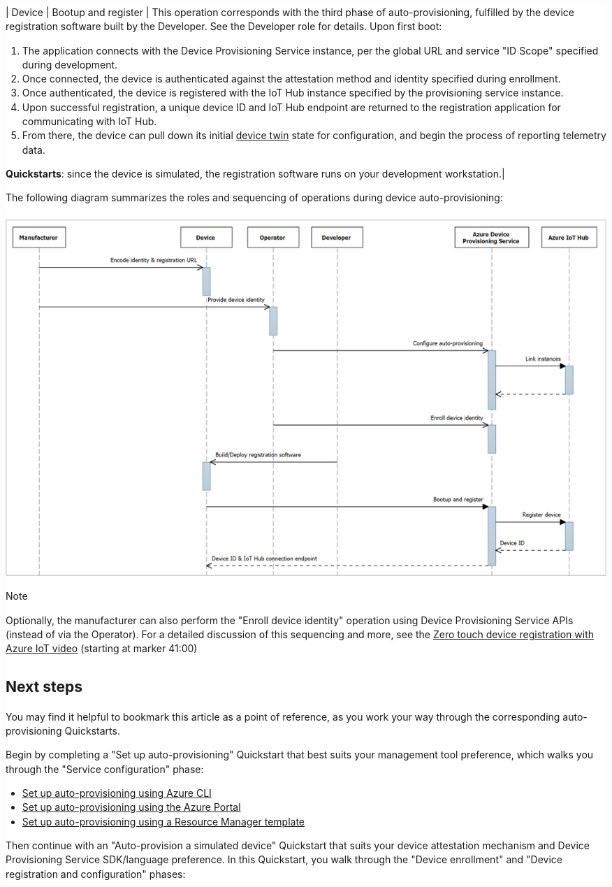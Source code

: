 | Device | Bootup and register | This operation corresponds with the third phase of auto-provisioning, fulfilled by the device registration software built by the Developer. See the Developer role for details. Upon first boot: <ol><li>The application connects with the Device Provisioning Service instance, per the global URL and service "ID Scope" specified during development.</li><li>Once connected, the device is authenticated against the attestation method and identity specified during enrollment.</li><li>Once authenticated, the device is registered with the IoT Hub instance specified by the provisioning service instance.</li><li>Upon successful registration, a unique device ID and IoT Hub endpoint are returned to the registration application for communicating with IoT Hub.</li><li> From there, the device can pull down its initial [device twin](~/articles/iot-hub/iot-hub-devguide-device-twins.md) state for configuration, and begin the process of reporting telemetry data.</li></ol>**Quickstarts**: since the device is simulated, the registration software runs on your development workstation.| 

The following diagram summarizes the roles and sequencing of operations during device auto-provisioning:
<br><br>
[![Auto-provisioning sequence for a device](./media/concepts-auto-provisioning/sequence-auto-provision-device-vs.png)](./media/concepts-auto-provisioning/sequence-auto-provision-device-vs.png#lightbox) 

> [!NOTE]
> Optionally, the manufacturer can also perform the "Enroll device identity" operation using Device Provisioning Service APIs (instead of via the Operator). For a detailed discussion of this sequencing and more, see the [Zero touch device registration with Azure IoT video](https://myignite.microsoft.com/sessions/55087) (starting at marker 41:00)

## Next steps

You may find it helpful to bookmark this article as a point of reference, as you work your way through the corresponding auto-provisioning Quickstarts. 

Begin by completing a "Set up auto-provisioning" Quickstart that best suits your management tool preference, which walks you through the "Service configuration" phase:

- [Set up auto-provisioning using Azure CLI](quick-setup-auto-provision-cli.md)
- [Set up auto-provisioning using the Azure Portal](quick-setup-auto-provision.md)
- [Set up auto-provisioning using a Resource Manager template](quick-setup-auto-provision-rm.md)

Then continue with an "Auto-provision a simulated device" Quickstart that suits your device attestation mechanism and Device Provisioning Service SDK/language preference. In this Quickstart, you walk through the "Device enrollment" and "Device registration and configuration" phases: 
